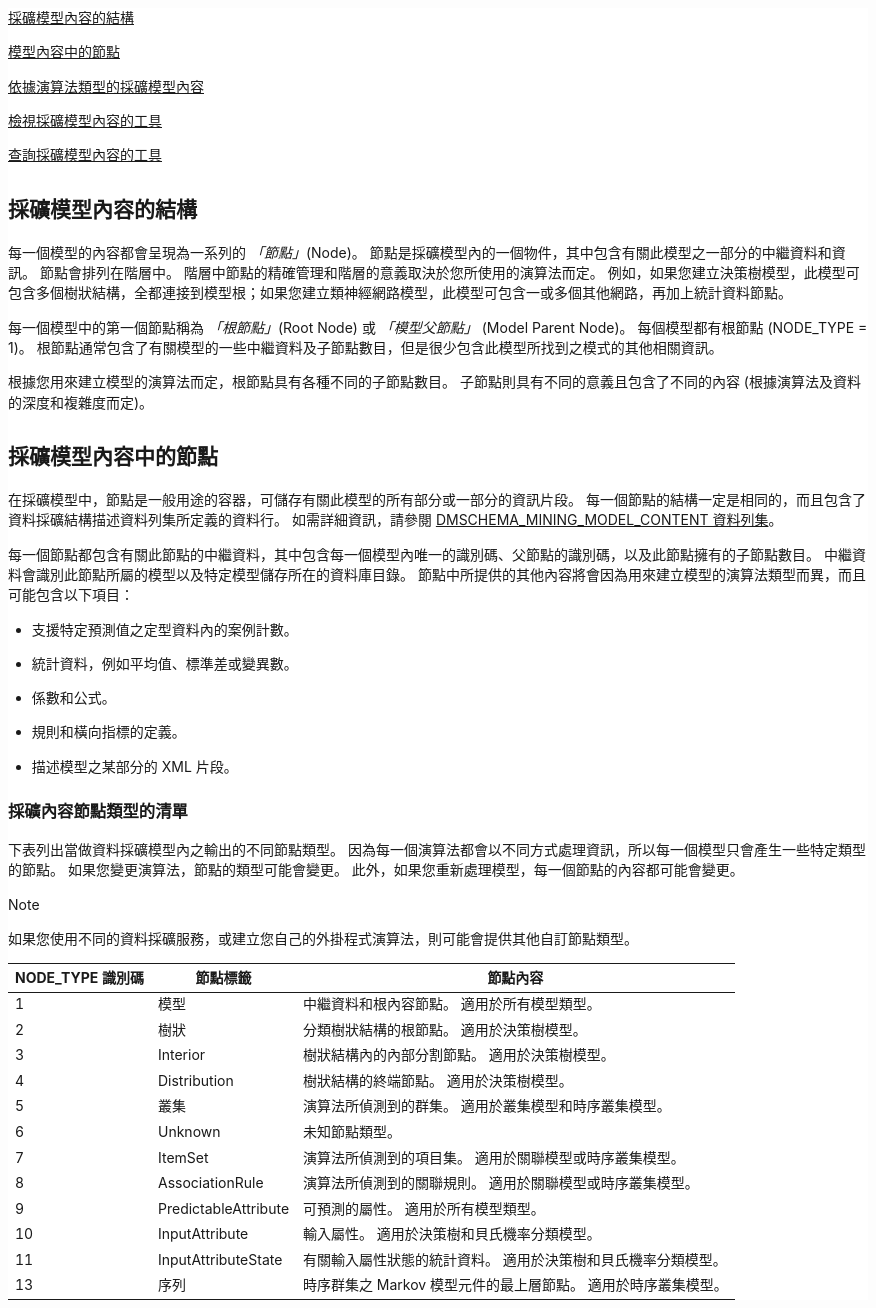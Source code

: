  [採礦模型內容的結構](#bkmk_Structure)  
  
 [模型內容中的節點](#bkmk_Nodes)  
  
 [依據演算法類型的採礦模型內容](#bkmk_AlgoType)  
  
 [檢視採礦模型內容的工具](#bkmk_Viewing)  
  
 [查詢採礦模型內容的工具](#bkmk_Querying)  
  
##  <a name="bkmk_Structure"></a> 採礦模型內容的結構  
 每一個模型的內容都會呈現為一系列的 *「節點」*(Node)。 節點是採礦模型內的一個物件，其中包含有關此模型之一部分的中繼資料和資訊。 節點會排列在階層中。 階層中節點的精確管理和階層的意義取決於您所使用的演算法而定。 例如，如果您建立決策樹模型，此模型可包含多個樹狀結構，全都連接到模型根；如果您建立類神經網路模型，此模型可包含一或多個其他網路，再加上統計資料節點。  
  
 每一個模型中的第一個節點稱為 *「根節點」*(Root Node) 或 *「模型父節點」* (Model Parent Node)。 每個模型都有根節點 (NODE_TYPE = 1)。 根節點通常包含了有關模型的一些中繼資料及子節點數目，但是很少包含此模型所找到之模式的其他相關資訊。  
  
 根據您用來建立模型的演算法而定，根節點具有各種不同的子節點數目。 子節點則具有不同的意義且包含了不同的內容 (根據演算法及資料的深度和複雜度而定)。  
  
##  <a name="bkmk_Nodes"></a> 採礦模型內容中的節點  
 在採礦模型中，節點是一般用途的容器，可儲存有關此模型的所有部分或一部分的資訊片段。 每一個節點的結構一定是相同的，而且包含了資料採礦結構描述資料列集所定義的資料行。 如需詳細資訊，請參閱 [DMSCHEMA_MINING_MODEL_CONTENT 資料列集](../../analysis-services/schema-rowsets/data-mining/dmschema-mining-model-content-rowset.md)。  
  
 每一個節點都包含有關此節點的中繼資料，其中包含每一個模型內唯一的識別碼、父節點的識別碼，以及此節點擁有的子節點數目。 中繼資料會識別此節點所屬的模型以及特定模型儲存所在的資料庫目錄。 節點中所提供的其他內容將會因為用來建立模型的演算法類型而異，而且可能包含以下項目：  
  
-   支援特定預測值之定型資料內的案例計數。  
  
-   統計資料，例如平均值、標準差或變異數。  
  
-   係數和公式。  
  
-   規則和橫向指標的定義。  
  
-   描述模型之某部分的 XML 片段。  
  
### <a name="list-of-mining-content-node-types"></a>採礦內容節點類型的清單  
 下表列出當做資料採礦模型內之輸出的不同節點類型。 因為每一個演算法都會以不同方式處理資訊，所以每一個模型只會產生一些特定類型的節點。 如果您變更演算法，節點的類型可能會變更。 此外，如果您重新處理模型，每一個節點的內容都可能會變更。  
  
> [!NOTE]  
>  如果您使用不同的資料採礦服務，或建立您自己的外掛程式演算法，則可能會提供其他自訂節點類型。  
  
|NODE_TYPE 識別碼|節點標籤|節點內容|  
|-------------------|----------------|-------------------|  
|1|模型|中繼資料和根內容節點。 適用於所有模型類型。|  
|2|樹狀|分類樹狀結構的根節點。 適用於決策樹模型。|  
|3|Interior|樹狀結構內的內部分割節點。 適用於決策樹模型。|  
|4|Distribution|樹狀結構的終端節點。 適用於決策樹模型。|  
|5|叢集|演算法所偵測到的群集。 適用於叢集模型和時序叢集模型。|  
|6|Unknown|未知節點類型。|  
|7|ItemSet|演算法所偵測到的項目集。 適用於關聯模型或時序叢集模型。|  
|8|AssociationRule|演算法所偵測到的關聯規則。 適用於關聯模型或時序叢集模型。|  
|9|PredictableAttribute|可預測的屬性。 適用於所有模型類型。|  
|10|InputAttribute|輸入屬性。 適用於決策樹和貝氏機率分類模型。|  
|11|InputAttributeState|有關輸入屬性狀態的統計資料。 適用於決策樹和貝氏機率分類模型。|  
|13|序列|時序群集之 Markov 模型元件的最上層節點。 適用於時序叢集模型。|  
